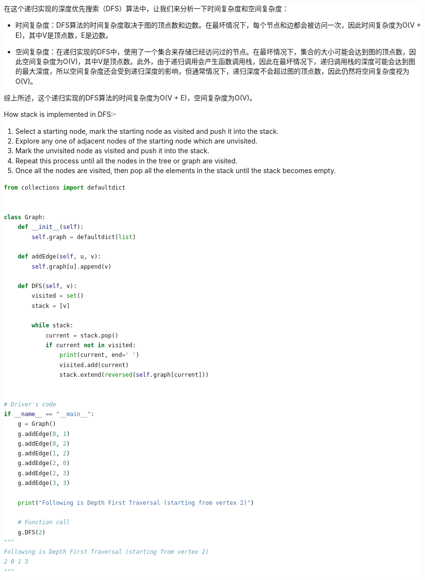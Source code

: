 在这个递归实现的深度优先搜索（DFS）算法中，让我们来分析一下时间复杂度和空间复杂度：

- 时间复杂度：DFS算法的时间复杂度取决于图的顶点数和边数。在最坏情况下，每个节点和边都会被访问一次，因此时间复杂度为O(V + E)，其中V是顶点数，E是边数。

- 空间复杂度：在递归实现的DFS中，使用了一个集合来存储已经访问过的节点。在最坏情况下，集合的大小可能会达到图的顶点数，因此空间复杂度为O(V)，其中V是顶点数。此外，由于递归调用会产生函数调用栈，因此在最坏情况下，递归调用栈的深度可能会达到图的最大深度，所以空间复杂度还会受到递归深度的影响，但通常情况下，递归深度不会超过图的顶点数，因此仍然将空间复杂度视为O(V)。

综上所述，这个递归实现的DFS算法的时间复杂度为O(V + E)，空间复杂度为O(V)。



How stack is implemented in DFS:-

1. Select a starting node, mark the starting node as visited and push it into the stack.
2. Explore any one of adjacent nodes of the starting node which are unvisited.
3. Mark the unvisited node as visited and push it into the stack.
4. Repeat this process until all the nodes in the tree or graph are visited.
5. Once all the nodes are visited, then pop all the elements in the stack until the stack becomes empty.

```python
from collections import defaultdict


class Graph:
    def __init__(self):
        self.graph = defaultdict(list)

    def addEdge(self, u, v):
        self.graph[u].append(v)

    def DFS(self, v):
        visited = set()
        stack = [v]

        while stack:
            current = stack.pop()
            if current not in visited:
                print(current, end=' ')
                visited.add(current)
                stack.extend(reversed(self.graph[current]))


# Driver's code
if __name__ == "__main__":
    g = Graph()
    g.addEdge(0, 1)
    g.addEdge(0, 2)
    g.addEdge(1, 2)
    g.addEdge(2, 0)
    g.addEdge(2, 3)
    g.addEdge(3, 3)

    print("Following is Depth First Traversal (starting from vertex 2)")

    # Function call
    g.DFS(2)
"""
Following is Depth First Traversal (starting from vertex 2)
2 0 1 3 
"""
```
